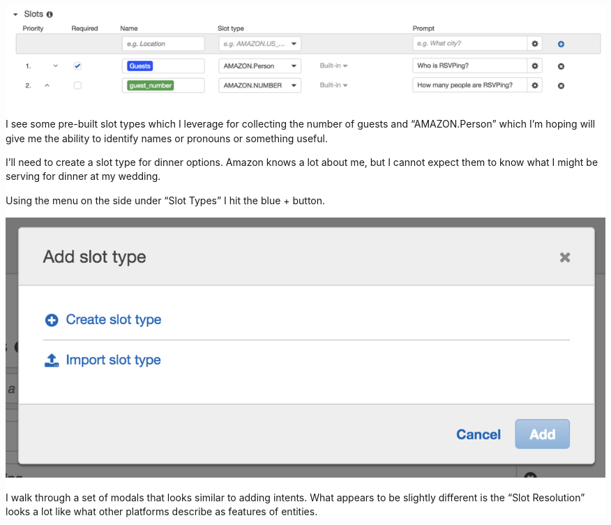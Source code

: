 ![](./asset-13.png)

I see some pre-built slot types which I leverage for collecting the number of guests and “AMAZON.Person” which I’m hoping will give me the ability to identify names or pronouns or something useful.

I’ll need to create a slot type for dinner options. Amazon knows a lot about me, but I cannot expect them to know what I might be serving for dinner at my wedding.

Using the menu on the side under “Slot Types” I hit the blue + button.

![](./asset-14.png)

I walk through a set of modals that looks similar to adding intents. What appears to be slightly different is the “Slot Resolution” looks a lot like what other platforms describe as features of entities.
